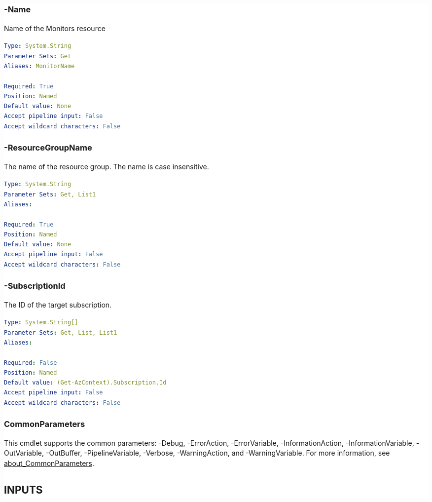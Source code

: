 ### -Name
Name of the Monitors resource

```yaml
Type: System.String
Parameter Sets: Get
Aliases: MonitorName

Required: True
Position: Named
Default value: None
Accept pipeline input: False
Accept wildcard characters: False
```

### -ResourceGroupName
The name of the resource group.
The name is case insensitive.

```yaml
Type: System.String
Parameter Sets: Get, List1
Aliases:

Required: True
Position: Named
Default value: None
Accept pipeline input: False
Accept wildcard characters: False
```

### -SubscriptionId
The ID of the target subscription.

```yaml
Type: System.String[]
Parameter Sets: Get, List, List1
Aliases:

Required: False
Position: Named
Default value: (Get-AzContext).Subscription.Id
Accept pipeline input: False
Accept wildcard characters: False
```

### CommonParameters
This cmdlet supports the common parameters: -Debug, -ErrorAction, -ErrorVariable, -InformationAction, -InformationVariable, -OutVariable, -OutBuffer, -PipelineVariable, -Verbose, -WarningAction, and -WarningVariable. For more information, see [about_CommonParameters](http://go.microsoft.com/fwlink/?LinkID=113216).

## INPUTS
